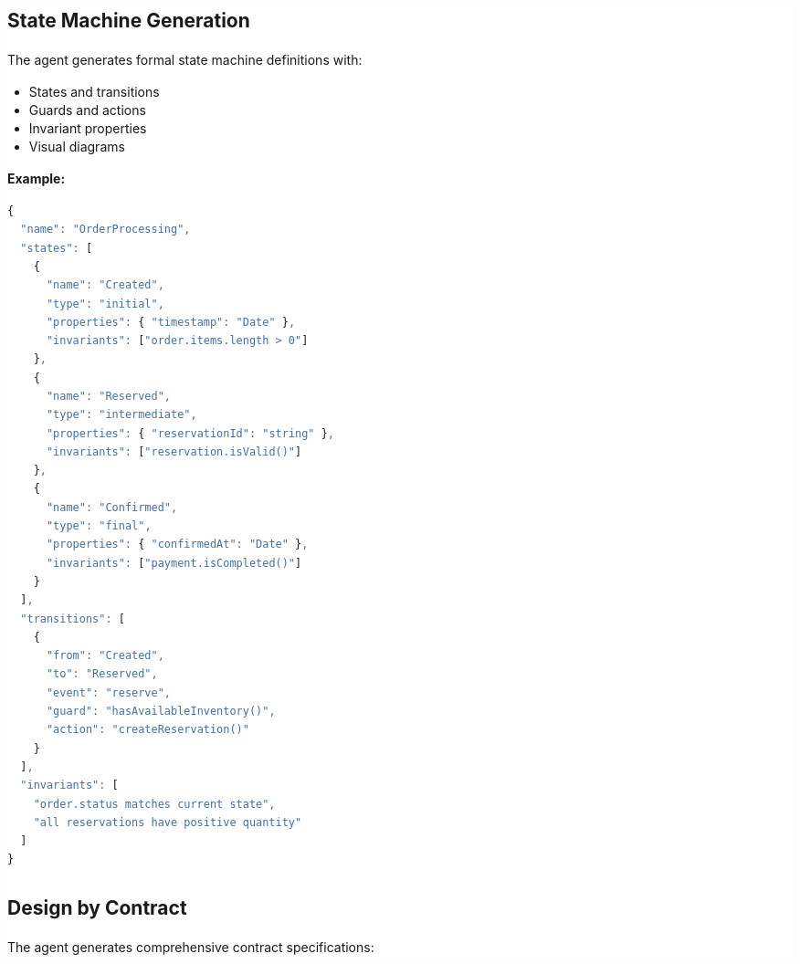 ## State Machine Generation

The agent generates formal state machine definitions with:

- States and transitions
- Guards and actions
- Invariant properties
- Visual diagrams

**Example:**
```typescript
{
  "name": "OrderProcessing",
  "states": [
    {
      "name": "Created",
      "type": "initial",
      "properties": { "timestamp": "Date" },
      "invariants": ["order.items.length > 0"]
    },
    {
      "name": "Reserved",
      "type": "intermediate", 
      "properties": { "reservationId": "string" },
      "invariants": ["reservation.isValid()"]
    },
    {
      "name": "Confirmed",
      "type": "final",
      "properties": { "confirmedAt": "Date" },
      "invariants": ["payment.isCompleted()"]
    }
  ],
  "transitions": [
    {
      "from": "Created",
      "to": "Reserved",
      "event": "reserve",
      "guard": "hasAvailableInventory()",
      "action": "createReservation()"
    }
  ],
  "invariants": [
    "order.status matches current state",
    "all reservations have positive quantity"
  ]
}
```

## Design by Contract

The agent generates comprehensive contract specifications:
